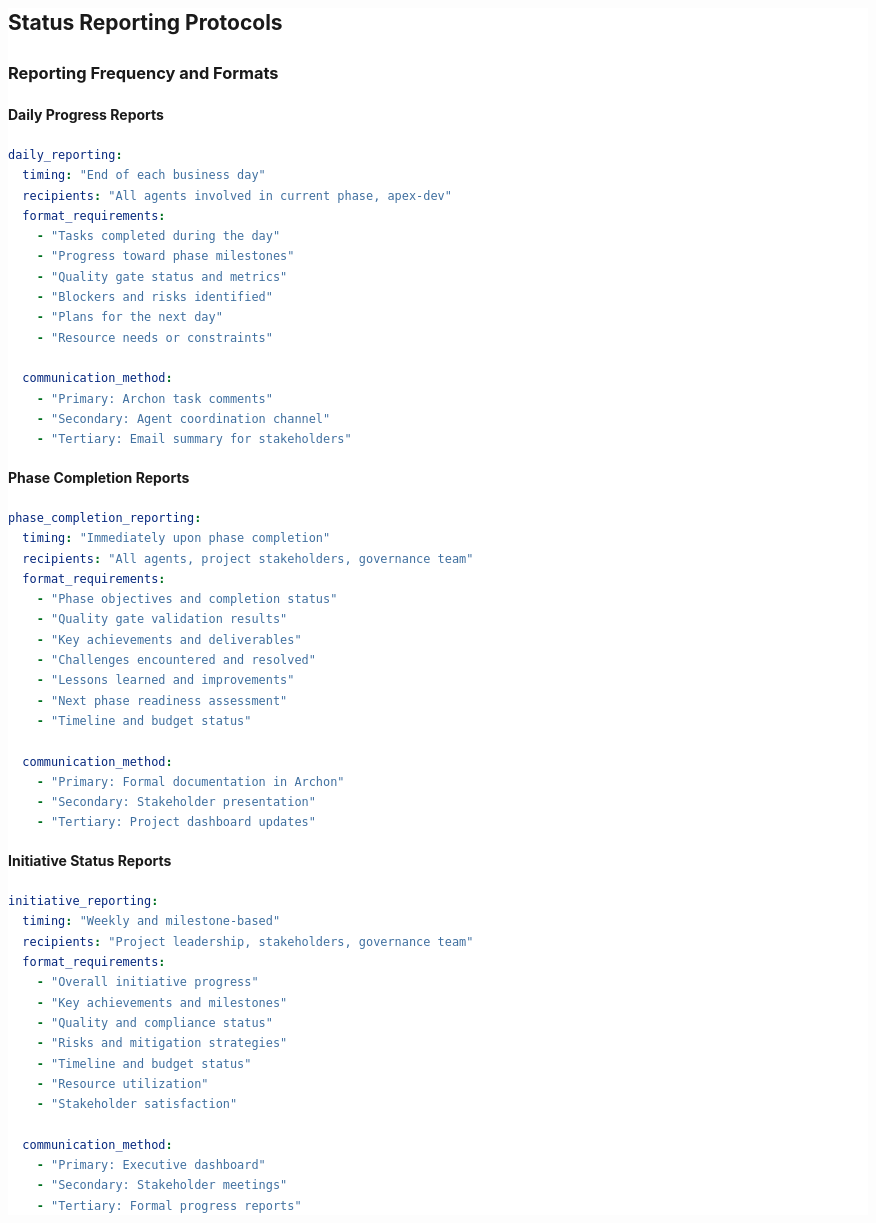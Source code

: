 
## Status Reporting Protocols

### Reporting Frequency and Formats

#### Daily Progress Reports
```yaml
daily_reporting:
  timing: "End of each business day"
  recipients: "All agents involved in current phase, apex-dev"
  format_requirements:
    - "Tasks completed during the day"
    - "Progress toward phase milestones"
    - "Quality gate status and metrics"
    - "Blockers and risks identified"
    - "Plans for the next day"
    - "Resource needs or constraints"
  
  communication_method:
    - "Primary: Archon task comments"
    - "Secondary: Agent coordination channel"
    - "Tertiary: Email summary for stakeholders"
```

#### Phase Completion Reports
```yaml
phase_completion_reporting:
  timing: "Immediately upon phase completion"
  recipients: "All agents, project stakeholders, governance team"
  format_requirements:
    - "Phase objectives and completion status"
    - "Quality gate validation results"
    - "Key achievements and deliverables"
    - "Challenges encountered and resolved"
    - "Lessons learned and improvements"
    - "Next phase readiness assessment"
    - "Timeline and budget status"
  
  communication_method:
    - "Primary: Formal documentation in Archon"
    - "Secondary: Stakeholder presentation"
    - "Tertiary: Project dashboard updates"
```

#### Initiative Status Reports
```yaml
initiative_reporting:
  timing: "Weekly and milestone-based"
  recipients: "Project leadership, stakeholders, governance team"
  format_requirements:
    - "Overall initiative progress"
    - "Key achievements and milestones"
    - "Quality and compliance status"
    - "Risks and mitigation strategies"
    - "Timeline and budget status"
    - "Resource utilization"
    - "Stakeholder satisfaction"
  
  communication_method:
    - "Primary: Executive dashboard"
    - "Secondary: Stakeholder meetings"
    - "Tertiary: Formal progress reports"
```
